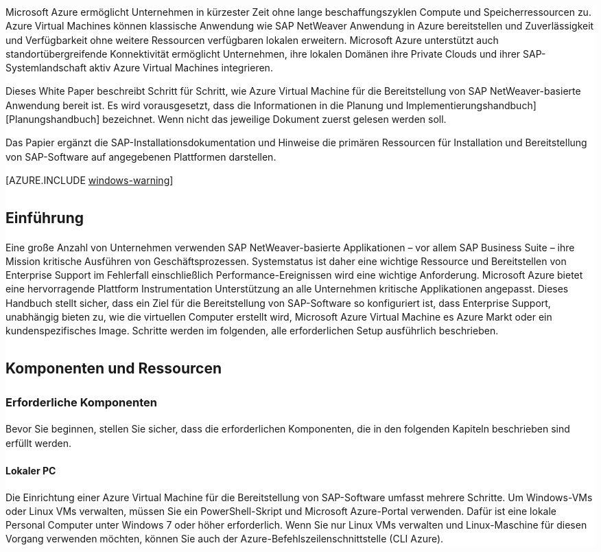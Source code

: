 [virtual-networks-static-private-ip-arm-pportal]:../virtual-network/virtual-networks-static-private-ip-arm-pportal.md
[virtual-networks-udr-overview]:../virtual-network/virtual-networks-udr-overview.md
[vpn-gateway-about-vpn-devices]:../vpn-gateway/vpn-gateway-about-vpn-devices.md
[vpn-gateway-create-site-to-site-rm-powershell]:../vpn-gateway/vpn-gateway-create-site-to-site-rm-powershell.md
[vpn-gateway-cross-premises-options]:../vpn-gateway/vpn-gateway-plan-design.md
[vpn-gateway-site-to-site-create]:../vpn-gateway/vpn-gateway-howto-site-to-site-resource-manager-portal.md
[vpn-gateway-vpn-faq]:../vpn-gateway/vpn-gateway-vpn-faq.md
[xplat-cli]:../xplat-cli-install.md
[xplat-cli-azure-resource-manager]:../xplat-cli-azure-resource-manager.md

Microsoft Azure ermöglicht Unternehmen in kürzester Zeit ohne lange beschaffungszyklen Compute und Speicherressourcen zu. Azure Virtual Machines können klassische Anwendung wie SAP NetWeaver Anwendung in Azure bereitstellen und Zuverlässigkeit und Verfügbarkeit ohne weitere Ressourcen verfügbaren lokalen erweitern. Microsoft Azure unterstützt auch standortübergreifende Konnektivität ermöglicht Unternehmen, ihre lokalen Domänen ihre Private Clouds und ihrer SAP-Systemlandschaft aktiv Azure Virtual Machines integrieren.

Dieses White Paper beschreibt Schritt für Schritt, wie Azure Virtual Machine für die Bereitstellung von SAP NetWeaver-basierte Anwendung bereit ist. Es wird vorausgesetzt, dass die Informationen in die Planung und Implementierungshandbuch] [Planungshandbuch] bezeichnet. Wenn nicht das jeweilige Dokument zuerst gelesen werden soll.

Das Papier ergänzt die SAP-Installationsdokumentation und Hinweise die primären Ressourcen für Installation und Bereitstellung von SAP-Software auf angegebenen Plattformen darstellen.

[AZURE.INCLUDE [windows-warning](../../includes/virtual-machines-linux-sap-warning.md)]

## <a name="introduction"></a>Einführung
Eine große Anzahl von Unternehmen verwenden SAP NetWeaver-basierte Applikationen – vor allem SAP Business Suite – ihre Mission kritische Ausführen von Geschäftsprozessen. Systemstatus ist daher eine wichtige Ressource und Bereitstellen von Enterprise Support im Fehlerfall einschließlich Performance-Ereignissen wird eine wichtige Anforderung.
Microsoft Azure bietet eine hervorragende Plattform Instrumentation Unterstützung an alle Unternehmen kritische Applikationen angepasst. Dieses Handbuch stellt sicher, dass ein Ziel für die Bereitstellung von SAP-Software so konfiguriert ist, dass Enterprise Support, unabhängig bieten zu, wie die virtuellen Computer erstellt wird, Microsoft Azure Virtual Machine es Azure Markt oder ein kundenspezifisches Image.
Schritte werden im folgenden, alle erforderlichen Setup ausführlich beschrieben.

## <a name="prerequisites-and-resources"></a>Komponenten und Ressourcen
### <a name="prerequisites"></a>Erforderliche Komponenten
Bevor Sie beginnen, stellen Sie sicher, dass die erforderlichen Komponenten, die in den folgenden Kapiteln beschrieben sind erfüllt werden.

#### <a name="local-personal-computer"></a>Lokaler PC
Die Einrichtung einer Azure Virtual Machine für die Bereitstellung von SAP-Software umfasst mehrere Schritte. Um Windows-VMs oder Linux VMs verwalten, müssen Sie ein PowerShell-Skript und Microsoft Azure-Portal verwenden. Dafür ist eine lokale Personal Computer unter Windows 7 oder höher erforderlich. Wenn Sie nur Linux VMs verwalten und Linux-Maschine für diesen Vorgang verwenden möchten, können Sie auch der Azure-Befehlszeilenschnittstelle (CLI Azure).


[comment]: <> (MSSedusch TODO hinzufügen ARM Patchebene für SAP Host Agent im SAP-Hinweis 1409604)
[comment]: <> (MSSedusch TODO warum wir brauchen Dateimanagement z. B. Dateiserver oder VHD empfehlen? Ist das lokale so unterschiedlich?)
[comment]: <> (MSSedusch TODO Update Windows untenstehenden Link) 